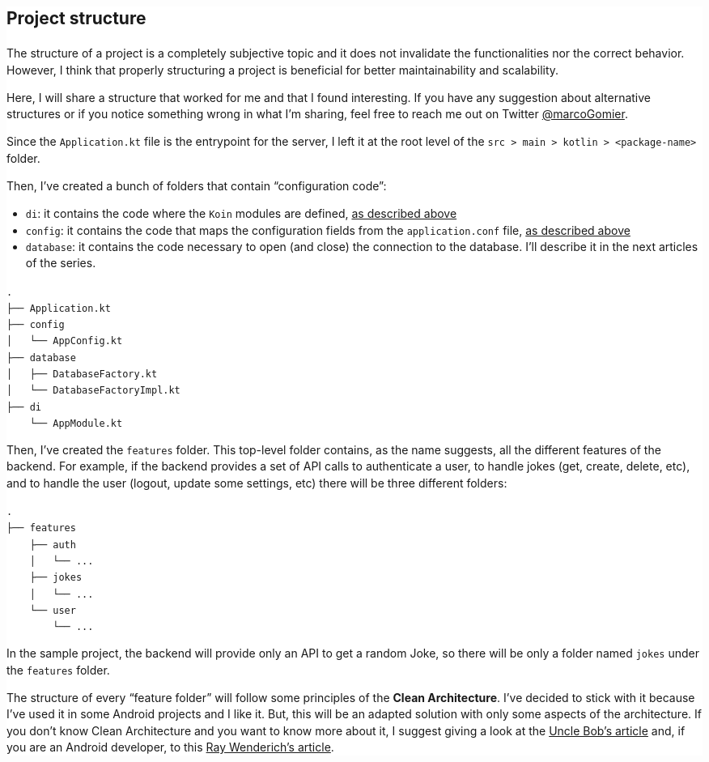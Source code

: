 ## Project structure

The structure of a project is a completely subjective topic and it does not invalidate the functionalities nor the correct behavior. However, I think that properly structuring a project is beneficial for better maintainability and scalability.

Here, I will share a structure that worked for me and that I found interesting. If you have any suggestion about alternative structures or if you notice something wrong in what I’m sharing, feel free to reach me out on Twitter [@marcoGomier](https://twitter.com/marcoGomier).

Since the `Application.kt` file is the entrypoint for the server, I left it at the root level of the `src > main > kotlin > <package-name>` folder.

Then, I’ve created a bunch of folders that contain “configuration code”:

- `di`: it contains the code where the `Koin` modules are defined, [as described above](#dependency-injection-with-koin)
- `config`: it contains the code that maps the configuration fields from the `application.conf` file, [as described above](#configuration)
- `database`: it contains the code necessary to open (and close) the connection to the database. I’ll describe it in the next articles of the series.

```
.
├── Application.kt
├── config
│   └── AppConfig.kt
├── database
│   ├── DatabaseFactory.kt
│   └── DatabaseFactoryImpl.kt
├── di
    └── AppModule.kt
```

Then, I’ve created the `features` folder. This top-level folder contains, as the name suggests, all the different features of the backend. For example, if the backend provides a set of API calls to authenticate a user, to handle jokes (get, create, delete, etc), and to handle the user (logout, update some settings, etc) there will be three different folders:

```
.
├── features
    ├── auth
    │   └── ...
    ├── jokes
    │   └── ...
    └── user
        └── ...
```

In the sample project, the backend will provide only an API to get a random Joke, so there will be only a folder named `jokes` under the `features` folder.

The structure of every “feature folder” will follow some principles of the **Clean Architecture**. I’ve decided to stick with it because I’ve used it in some Android projects and I like it. But, this will be an adapted solution with only some aspects of the architecture. If you don’t know Clean Architecture and you want to know more about it, I suggest giving a look at the [Uncle Bob’s article](https://blog.cleancoder.com/uncle-bob/2012/08/13/the-clean-architecture.html) and, if you are an Android developer, to this [Ray Wenderich’s article](https://www.raywenderlich.com/3595916-clean-architecture-tutorial-for-android-getting-started).

